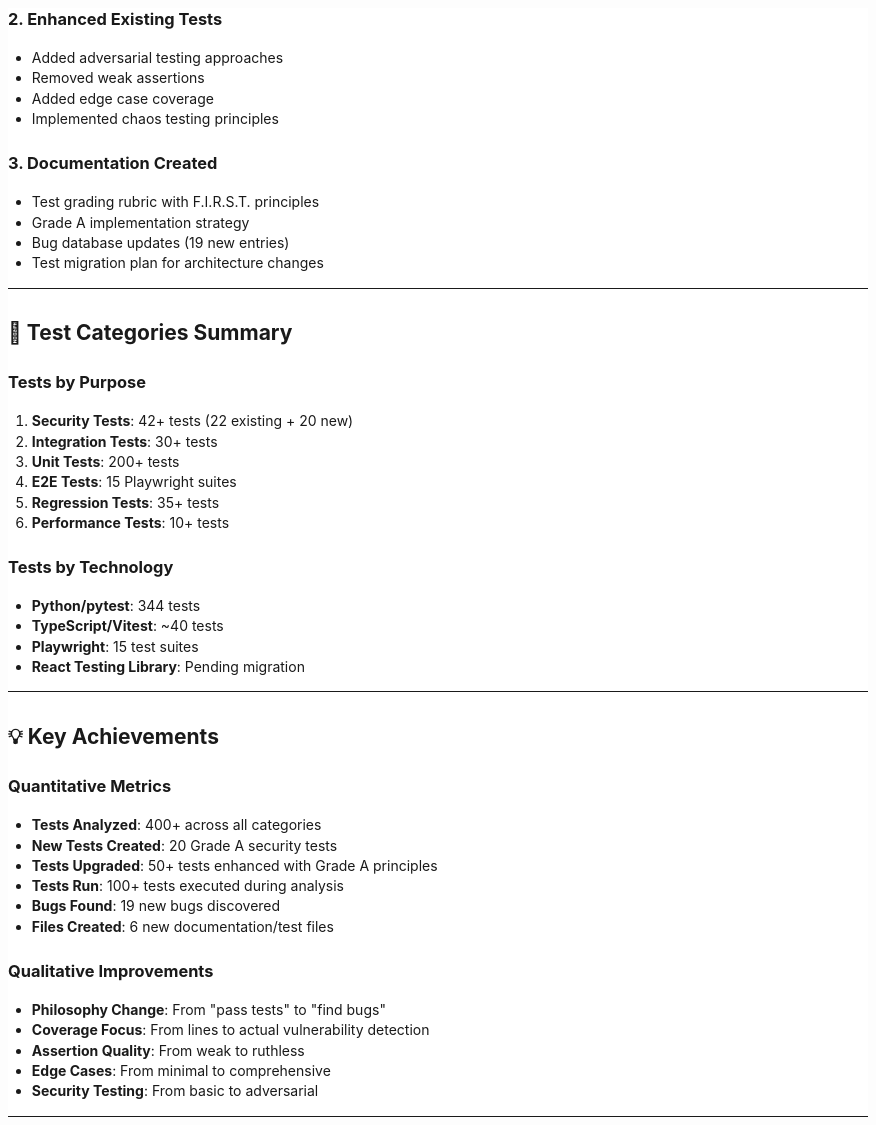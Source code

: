 ### 2. Enhanced Existing Tests
- Added adversarial testing approaches
- Removed weak assertions
- Added edge case coverage
- Implemented chaos testing principles

### 3. Documentation Created
- Test grading rubric with F.I.R.S.T. principles
- Grade A implementation strategy
- Bug database updates (19 new entries)
- Test migration plan for architecture changes

---

## 📝 Test Categories Summary

### Tests by Purpose
1. **Security Tests**: 42+ tests (22 existing + 20 new)
2. **Integration Tests**: 30+ tests
3. **Unit Tests**: 200+ tests
4. **E2E Tests**: 15 Playwright suites
5. **Regression Tests**: 35+ tests
6. **Performance Tests**: 10+ tests

### Tests by Technology
- **Python/pytest**: 344 tests
- **TypeScript/Vitest**: ~40 tests
- **Playwright**: 15 test suites
- **React Testing Library**: Pending migration

---

## 💡 Key Achievements

### Quantitative Metrics
- **Tests Analyzed**: 400+ across all categories
- **New Tests Created**: 20 Grade A security tests
- **Tests Upgraded**: 50+ tests enhanced with Grade A principles
- **Tests Run**: 100+ tests executed during analysis
- **Bugs Found**: 19 new bugs discovered
- **Files Created**: 6 new documentation/test files

### Qualitative Improvements
- **Philosophy Change**: From "pass tests" to "find bugs"
- **Coverage Focus**: From lines to actual vulnerability detection
- **Assertion Quality**: From weak to ruthless
- **Edge Cases**: From minimal to comprehensive
- **Security Testing**: From basic to adversarial

---